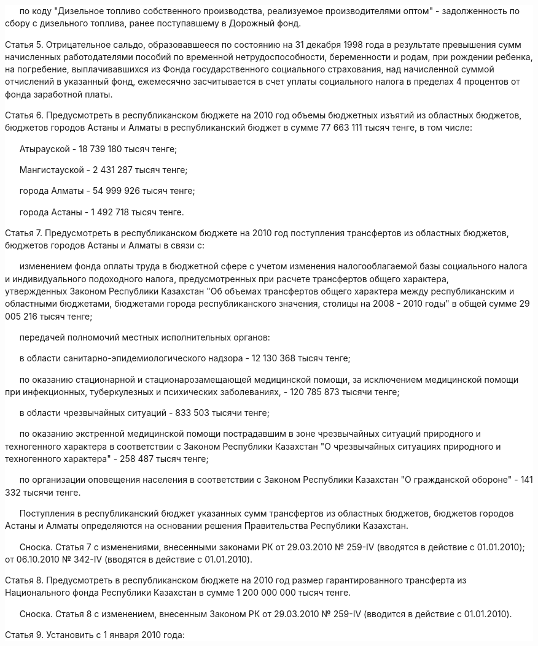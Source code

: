       по коду "Дизельное топливо собственного производства, реализуемое производителями оптом" - задолженность по сбору с дизельного топлива, ранее поступавшему в Дорожный фонд.

Статья 5. Отрицательное сальдо, образовавшееся по состоянию на 31 декабря 1998 года в результате превышения сумм начисленных работодателями пособий по временной нетрудоспособности, беременности и родам, при рождении ребенка, на погребение, выплачивавшихся из Фонда государственного социального страхования, над начисленной суммой отчислений в указанный фонд, ежемесячно засчитывается в счет уплаты социального налога в пределах 4 процентов от фонда заработной платы.

Статья 6. Предусмотреть в республиканском бюджете на 2010 год объемы бюджетных изъятий из областных бюджетов, бюджетов городов Астаны и Алматы в республиканский бюджет в сумме 77 663 111 тысяч тенге, в том числе:

      Атырауской - 18 739 180 тысяч тенге;

      Мангистауской - 2 431 287 тысяч тенге;

      города Алматы - 54 999 926 тысяч тенге;

      города Астаны - 1 492 718 тысяч тенге.

Статья 7. Предусмотреть в республиканском бюджете на 2010 год поступления трансфертов из областных бюджетов, бюджетов городов Астаны и Алматы в связи с:

      изменением фонда оплаты труда в бюджетной сфере с учетом изменения налогооблагаемой базы социального налога и индивидуального подоходного налога, предусмотренных при расчете трансфертов общего характера, утвержденных Законом Республики Казахстан "Об объемах трансфертов общего характера между республиканским и областными бюджетами, бюджетами города республиканского значения, столицы на 2008 - 2010 годы" в общей сумме 29 005 216 тысяч тенге;

      передачей полномочий местных исполнительных органов:

      в области санитарно-эпидемиологического надзора - 12 130 368 тысяч тенге;

      по оказанию стационарной и стационарозамещающей медицинской помощи, за исключением медицинской помощи при инфекционных, туберкулезных и психических заболеваниях, - 120 785 873 тысячи тенге;

      в области чрезвычайных ситуаций - 833 503 тысячи тенге;

      по оказанию экстренной медицинской помощи пострадавшим в зоне чрезвычайных ситуаций природного и техногенного характера в соответствии с Законом Республики Казахстан "О чрезвычайных ситуациях природного и техногенного характера" - 258 487 тысяч тенге;

      по организации оповещения населения в соответствии с Законом Республики Казахстан "О гражданской обороне" - 141 332 тысячи тенге.

      Поступления в республиканский бюджет указанных сумм трансфертов из областных бюджетов, бюджетов городов Астаны и Алматы определяются на основании решения Правительства Республики Казахстан.

      Сноска. Статья 7 с изменениями, внесенными законами РК от 29.03.2010 № 259-IV (вводятся в действие с 01.01.2010); от 06.10.2010 № 342-IV (вводятся в действие с 01.01.2010).

Статья 8. Предусмотреть в республиканском бюджете на 2010 год размер гарантированного трансферта из Национального фонда Республики Казахстан в сумме 1 200 000 000 тысяч тенге.

      Сноска. Статья 8 с изменением, внесенным Законом РК от 29.03.2010 № 259-IV (вводится в действие с 01.01.2010).

Статья 9. Установить с 1 января 2010 года:
